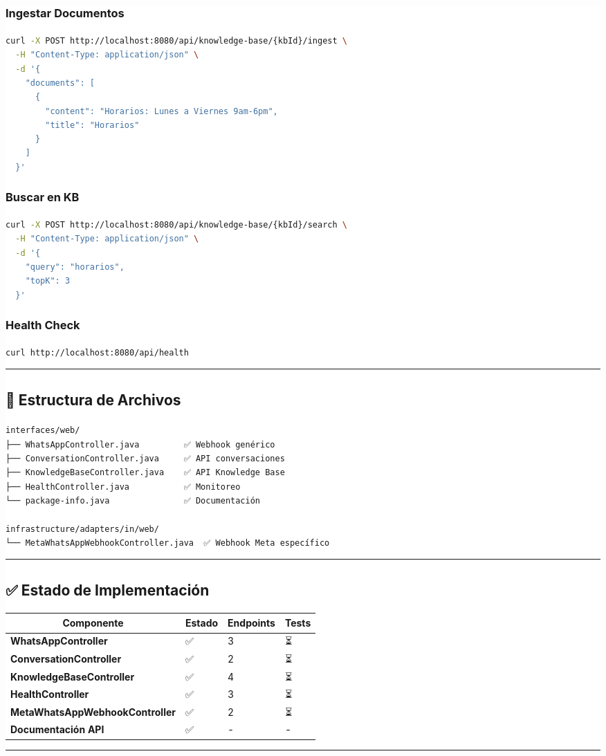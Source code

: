 ### Ingestar Documentos
```bash
curl -X POST http://localhost:8080/api/knowledge-base/{kbId}/ingest \
  -H "Content-Type: application/json" \
  -d '{
    "documents": [
      {
        "content": "Horarios: Lunes a Viernes 9am-6pm",
        "title": "Horarios"
      }
    ]
  }'
```

### Buscar en KB
```bash
curl -X POST http://localhost:8080/api/knowledge-base/{kbId}/search \
  -H "Content-Type: application/json" \
  -d '{
    "query": "horarios",
    "topK": 3
  }'
```

### Health Check
```bash
curl http://localhost:8080/api/health
```

---

## 📁 Estructura de Archivos

```
interfaces/web/
├── WhatsAppController.java         ✅ Webhook genérico
├── ConversationController.java     ✅ API conversaciones
├── KnowledgeBaseController.java    ✅ API Knowledge Base
├── HealthController.java           ✅ Monitoreo
└── package-info.java               ✅ Documentación

infrastructure/adapters/in/web/
└── MetaWhatsAppWebhookController.java  ✅ Webhook Meta específico
```

---

## ✅ Estado de Implementación

| Componente | Estado | Endpoints | Tests |
|------------|--------|-----------|-------|
| **WhatsAppController** | ✅ | 3 | ⏳ |
| **ConversationController** | ✅ | 2 | ⏳ |
| **KnowledgeBaseController** | ✅ | 4 | ⏳ |
| **HealthController** | ✅ | 3 | ⏳ |
| **MetaWhatsAppWebhookController** | ✅ | 2 | ⏳ |
| **Documentación API** | ✅ | - | - |

---